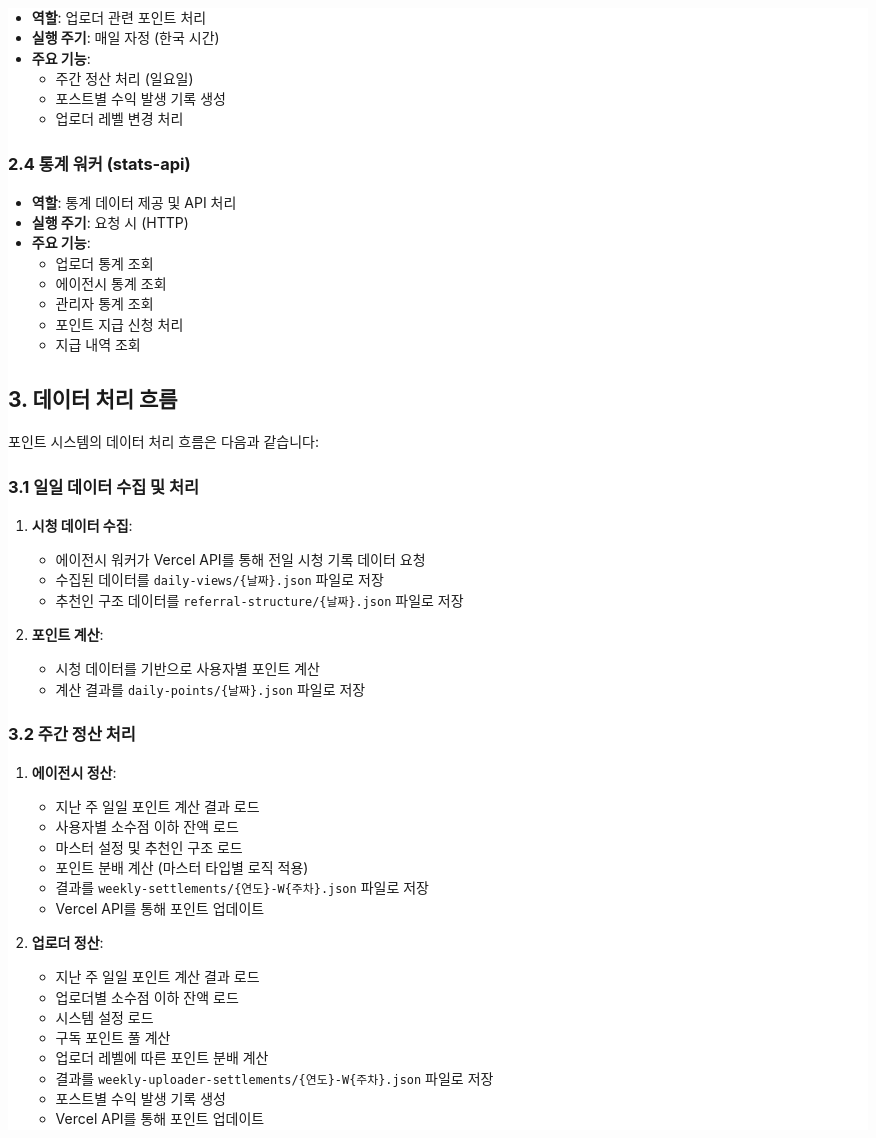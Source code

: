 - **역할**: 업로더 관련 포인트 처리
- **실행 주기**: 매일 자정 (한국 시간)
- **주요 기능**:
  - 주간 정산 처리 (일요일)
  - 포스트별 수익 발생 기록 생성
  - 업로더 레벨 변경 처리

### 2.4 통계 워커 (stats-api)

- **역할**: 통계 데이터 제공 및 API 처리
- **실행 주기**: 요청 시 (HTTP)
- **주요 기능**:
  - 업로더 통계 조회
  - 에이전시 통계 조회
  - 관리자 통계 조회
  - 포인트 지급 신청 처리
  - 지급 내역 조회

## 3. 데이터 처리 흐름

포인트 시스템의 데이터 처리 흐름은 다음과 같습니다:

### 3.1 일일 데이터 수집 및 처리

1. **시청 데이터 수집**:
   - 에이전시 워커가 Vercel API를 통해 전일 시청 기록 데이터 요청
   - 수집된 데이터를 `daily-views/{날짜}.json` 파일로 저장
   - 추천인 구조 데이터를 `referral-structure/{날짜}.json` 파일로 저장

2. **포인트 계산**:
   - 시청 데이터를 기반으로 사용자별 포인트 계산
   - 계산 결과를 `daily-points/{날짜}.json` 파일로 저장

### 3.2 주간 정산 처리

1. **에이전시 정산**:
   - 지난 주 일일 포인트 계산 결과 로드
   - 사용자별 소수점 이하 잔액 로드
   - 마스터 설정 및 추천인 구조 로드
   - 포인트 분배 계산 (마스터 타입별 로직 적용)
   - 결과를 `weekly-settlements/{연도}-W{주차}.json` 파일로 저장
   - Vercel API를 통해 포인트 업데이트

2. **업로더 정산**:
   - 지난 주 일일 포인트 계산 결과 로드
   - 업로더별 소수점 이하 잔액 로드
   - 시스템 설정 로드
   - 구독 포인트 풀 계산
   - 업로더 레벨에 따른 포인트 분배 계산
   - 결과를 `weekly-uploader-settlements/{연도}-W{주차}.json` 파일로 저장
   - 포스트별 수익 발생 기록 생성
   - Vercel API를 통해 포인트 업데이트
